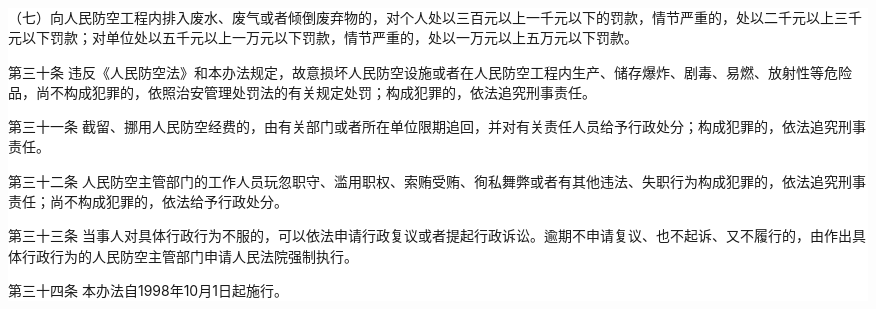 （七）向人民防空工程内排入废水、废气或者倾倒废弃物的，对个人处以三百元以上一千元以下的罚款，情节严重的，处以二千元以上三千元以下罚款；对单位处以五千元以上一万元以下罚款，情节严重的，处以一万元以上五万元以下罚款。

第三十条 违反《人民防空法》和本办法规定，故意损坏人民防空设施或者在人民防空工程内生产、储存爆炸、剧毒、易燃、放射性等危险品，尚不构成犯罪的，依照治安管理处罚法的有关规定处罚；构成犯罪的，依法追究刑事责任。

第三十一条 截留、挪用人民防空经费的，由有关部门或者所在单位限期追回，并对有关责任人员给予行政处分；构成犯罪的，依法追究刑事责任。

第三十二条 人民防空主管部门的工作人员玩忽职守、滥用职权、索贿受贿、徇私舞弊或者有其他违法、失职行为构成犯罪的，依法追究刑事责任；尚不构成犯罪的，依法给予行政处分。

第三十三条 当事人对具体行政行为不服的，可以依法申请行政复议或者提起行政诉讼。逾期不申请复议、也不起诉、又不履行的，由作出具体行政行为的人民防空主管部门申请人民法院强制执行。

第三十四条 本办法自1998年10月1日起施行。